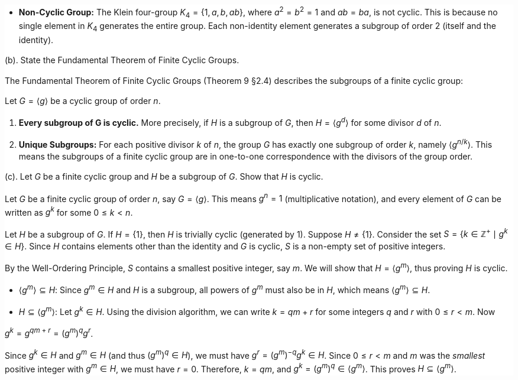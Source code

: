   

* **Non-Cyclic Group:** The Klein four-group $K_4 = \{1, a, b, ab\}$, where $a^2 = b^2 = 1$ and $ab = ba$, is not cyclic. This is because no single element in $K_4$ generates the entire group. Each non-identity element generates a subgroup of order 2 (itself and the identity).

  
  
  
  

(b). State the Fundamental Theorem of Finite Cyclic Groups.

  

The Fundamental Theorem of Finite Cyclic Groups (Theorem 9 §2.4) describes the subgroups of a finite cyclic group:

  

Let $G = \langle g \rangle$ be a cyclic group of order $n$.

1. **Every subgroup of G is cyclic.** More precisely, if $H$ is a subgroup of $G$, then $H = \langle g^d \rangle$ for some divisor $d$ of $n$.

2. **Unique Subgroups:** For each positive divisor $k$ of $n$, the group $G$ has exactly one subgroup of order $k$, namely $\langle g^{n/k} \rangle$. This means the subgroups of a finite cyclic group are in one-to-one correspondence with the divisors of the group order.

  
  
  
  

(c). Let $G$ be a finite cyclic group and $H$ be a subgroup of $G$. Show that $H$ is cyclic.

  

Let $G$ be a finite cyclic group of order $n$, say $G = \langle g \rangle$. This means $g^n = 1$ (multiplicative notation), and every element of $G$ can be written as $g^k$ for some $0 \le k < n$.

Let $H$ be a subgroup of $G$. If $H = \{1\}$, then $H$ is trivially cyclic (generated by 1). Suppose $H \ne \{1\}$. Consider the set $S = \{k \in \mathbb{Z}^+ \mid g^k \in H\}$. Since $H$ contains elements other than the identity and $G$ is cyclic, $S$ is a non-empty set of positive integers.

  

By the Well-Ordering Principle, $S$ contains a smallest positive integer, say $m$. We will show that $H = \langle g^m \rangle$, thus proving $H$ is cyclic.

  

* $\langle g^m \rangle \subseteq H$: Since $g^m \in H$ and $H$ is a subgroup, all powers of $g^m$ must also be in $H$, which means $\langle g^m \rangle \subseteq H$.

  

* $H \subseteq \langle g^m \rangle$: Let $g^k \in H$. Using the division algorithm, we can write $k = qm + r$ for some integers $q$ and $r$ with $0 \le r < m$. Now

$g^k = g^{qm+r} = (g^m)^q g^r$.

Since $g^k \in H$ and $g^m \in H$ (and thus $(g^m)^q \in H$), we must have $g^r = (g^m)^{-q}g^k \in H$. Since $0 \le r < m$ and $m$ was the *smallest* positive integer with $g^m \in H$, we must have $r=0$. Therefore, $k=qm$, and $g^k = (g^m)^q \in \langle g^m \rangle$. This proves $H \subseteq \langle g^m \rangle$.

  
